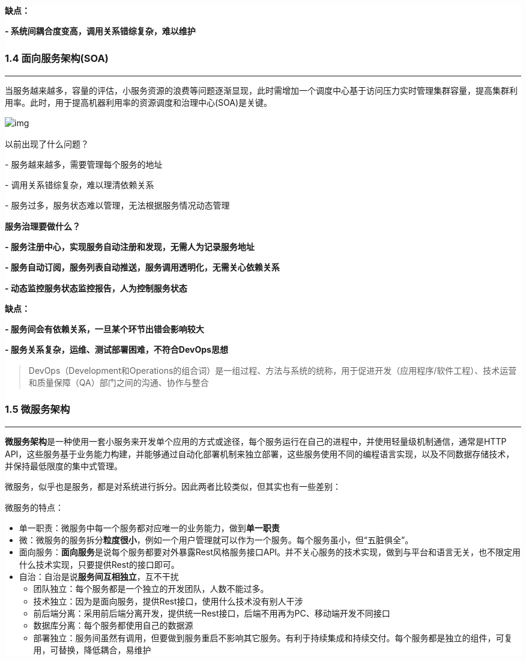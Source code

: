 **缺点：**

**- 系统间耦合度变高，调用关系错综复杂，难以维护**



### 1.4 面向服务架构(SOA)

------

当服务越来越多，容量的评估，小服务资源的浪费等问题逐渐显现，此时需增加一个调度中心基于访问压力实时管理集群容量，提高集群利用率。此时，用于提高机器利用率的资源调度和治理中心(SOA)是关键。

![img](D:/pic/markdown/SpringCloud/wps4.jpg) 

以前出现了什么问题？

\- 服务越来越多，需要管理每个服务的地址

\- 调用关系错综复杂，难以理清依赖关系

\- 服务过多，服务状态难以管理，无法根据服务情况动态管理

 

**服务治理要做什么？**

**- 服务注册中心，实现服务自动注册和发现，无需人为记录服务地址**

**- 服务自动订阅，服务列表自动推送，服务调用透明化，无需关心依赖关系**

**- 动态监控服务状态监控报告，人为控制服务状态**

 

**缺点：**

**- 服务间会有依赖关系，一旦某个环节出错会影响较大**

**- 服务关系复杂，运维、测试部署困难，不符合DevOps思想**

> DevOps（Development和Operations的组合词）是一组过程、方法与系统的统称，用于促进开发（应用程序/软件工程）、技术运营和质量保障（QA）部门之间的沟通、协作与整合 



### 1.5 微服务架构

------

**微服务架构**是一种使用一套小服务来开发单个应用的方式或途径，每个服务运行在自己的进程中，并使用轻量级机制通信，通常是HTTP API，这些服务基于业务能力构建，并能够通过自动化部署机制来独立部署，这些服务使用不同的编程语言实现，以及不同数据存储技术，并保持最低限度的集中式管理。 



微服务，似乎也是服务，都是对系统进行拆分。因此两者比较类似，但其实也有一些差别： 

微服务的特点： 

+ 单一职责：微服务中每一个服务都对应唯一的业务能力，做到**单一职责** 
+ 微：微服务的服务拆分**粒度很小**，例如一个用户管理就可以作为一个服务。每个服务虽小，但“五脏俱全”。 
+ 面向服务：**面向服务**是说每个服务都要对外暴露Rest风格服务接口API。并不关心服务的技术实现，做到与平台和语言无关，也不限定用什么技术实现，只要提供Rest的接口即可。 
+ 自治：自治是说**服务间互相独立**，互不干扰 
  + 团队独立：每个服务都是一个独立的开发团队，人数不能过多。 
  + 技术独立：因为是面向服务，提供Rest接口，使用什么技术没有别人干涉 
  + 前后端分离：采用前后端分离开发，提供统一Rest接口，后端不用再为PC、移动端开发不同接口 
  + 数据库分离：每个服务都使用自己的数据源 
  + 部署独立：服务间虽然有调用，但要做到服务重启不影响其它服务。有利于持续集成和持续交付。每个服务都是独立的组件，可复用，可替换，降低耦合，易维护
